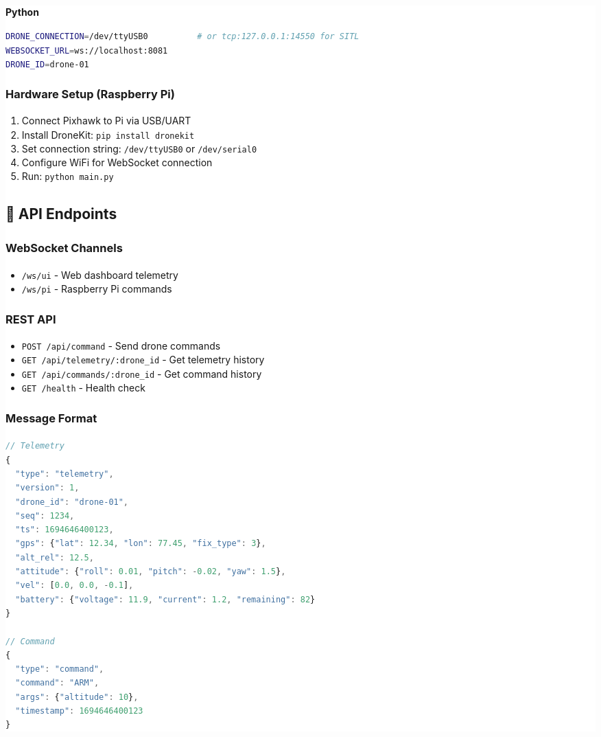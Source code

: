 **Python**
```bash
DRONE_CONNECTION=/dev/ttyUSB0          # or tcp:127.0.0.1:14550 for SITL
WEBSOCKET_URL=ws://localhost:8081
DRONE_ID=drone-01
```

### Hardware Setup (Raspberry Pi)
1. Connect Pixhawk to Pi via USB/UART
2. Install DroneKit: `pip install dronekit`
3. Set connection string: `/dev/ttyUSB0` or `/dev/serial0`
4. Configure WiFi for WebSocket connection
5. Run: `python main.py`

## 📡 API Endpoints

### WebSocket Channels
- `/ws/ui` - Web dashboard telemetry
- `/ws/pi` - Raspberry Pi commands

### REST API  
- `POST /api/command` - Send drone commands
- `GET /api/telemetry/:drone_id` - Get telemetry history
- `GET /api/commands/:drone_id` - Get command history
- `GET /health` - Health check

### Message Format
```typescript
// Telemetry
{
  "type": "telemetry",
  "version": 1,
  "drone_id": "drone-01", 
  "seq": 1234,
  "ts": 1694646400123,
  "gps": {"lat": 12.34, "lon": 77.45, "fix_type": 3},
  "alt_rel": 12.5,
  "attitude": {"roll": 0.01, "pitch": -0.02, "yaw": 1.5},
  "vel": [0.0, 0.0, -0.1],
  "battery": {"voltage": 11.9, "current": 1.2, "remaining": 82}
}

// Command
{
  "type": "command",
  "command": "ARM",
  "args": {"altitude": 10},
  "timestamp": 1694646400123
}
```
